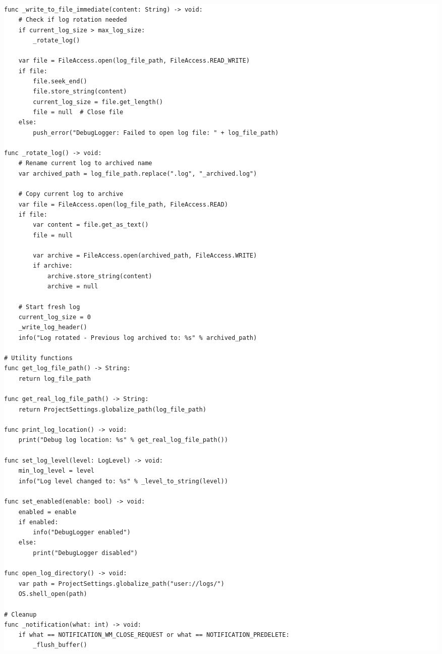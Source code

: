 ```gdscript
func _write_to_file_immediate(content: String) -> void:
    # Check if log rotation needed
    if current_log_size > max_log_size:
        _rotate_log()

    var file = FileAccess.open(log_file_path, FileAccess.READ_WRITE)
    if file:
        file.seek_end()
        file.store_string(content)
        current_log_size = file.get_length()
        file = null  # Close file
    else:
        push_error("DebugLogger: Failed to open log file: " + log_file_path)

func _rotate_log() -> void:
    # Rename current log to archived name
    var archived_path = log_file_path.replace(".log", "_archived.log")

    # Copy current log to archive
    var file = FileAccess.open(log_file_path, FileAccess.READ)
    if file:
        var content = file.get_as_text()
        file = null

        var archive = FileAccess.open(archived_path, FileAccess.WRITE)
        if archive:
            archive.store_string(content)
            archive = null

    # Start fresh log
    current_log_size = 0
    _write_log_header()
    info("Log rotated - Previous log archived to: %s" % archived_path)

# Utility functions
func get_log_file_path() -> String:
    return log_file_path

func get_real_log_file_path() -> String:
    return ProjectSettings.globalize_path(log_file_path)

func print_log_location() -> void:
    print("Debug log location: %s" % get_real_log_file_path())

func set_log_level(level: LogLevel) -> void:
    min_log_level = level
    info("Log level changed to: %s" % _level_to_string(level))

func set_enabled(enable: bool) -> void:
    enabled = enable
    if enabled:
        info("DebugLogger enabled")
    else:
        print("DebugLogger disabled")

func open_log_directory() -> void:
    var path = ProjectSettings.globalize_path("user://logs/")
    OS.shell_open(path)

# Cleanup
func _notification(what: int) -> void:
    if what == NOTIFICATION_WM_CLOSE_REQUEST or what == NOTIFICATION_PREDELETE:
        _flush_buffer()
```